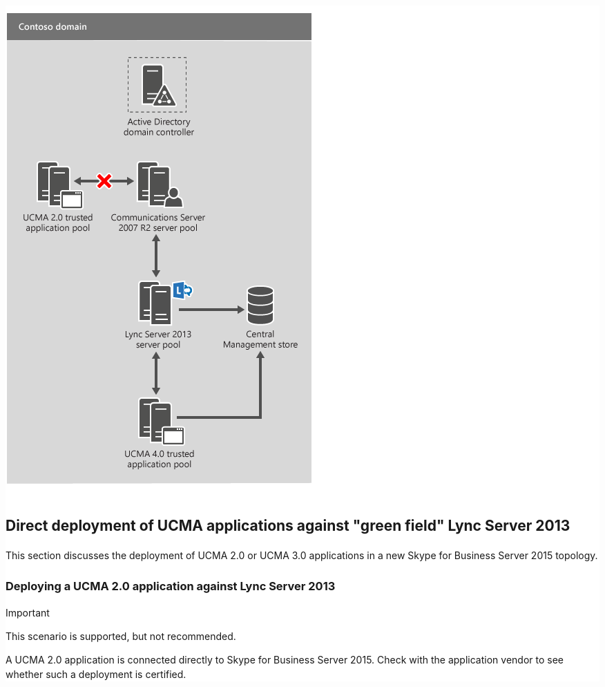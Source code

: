 ![After upgrade](images/Dn466143.Migr_Scenario2b_LS2013(Office.16).png "After upgrade")

## Direct deployment of UCMA applications against "green field" Lync Server 2013

This section discusses the deployment of UCMA 2.0 or UCMA 3.0 applications in a new Skype for Business Server 2015 topology.

### Deploying a UCMA 2.0 application against Lync Server 2013

> [!IMPORTANT]
> This scenario is supported, but not recommended.

A UCMA 2.0 application is connected directly to Skype for Business Server 2015. Check with the application vendor to see whether such a deployment is certified.
